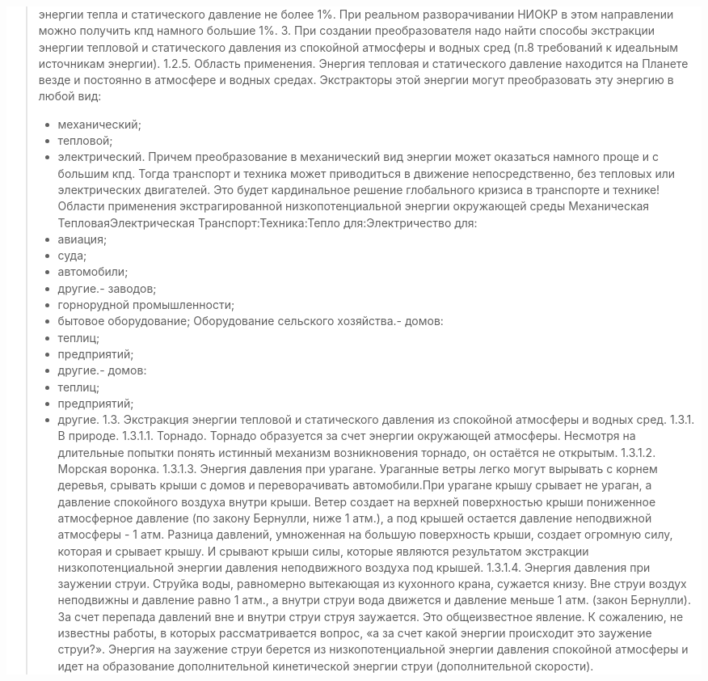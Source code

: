 > энергии тепла и статического давление не более 1%. При реальном разворачивании НИОКР в этом
> направлении можно получить кпд намного большие 1%.
> 3. При создании преобразователя надо найти способы экстракции энергии тепловой и
> статического давления из спокойной атмосферы и водных сред (п.8 требований к идеальным
> источникам энергии).
> 1.2.5. Область применения.
> Энергия тепловая и статического давление находится на Планете везде и постоянно в
> атмосфере и водных средах. Экстракторы этой энергии могут преобразовать эту энергию в
> любой вид:
> - механический;
> - тепловой;
> - электрический.
> Причем преобразование в механический вид энергии может оказаться намного проще и
> с большим кпд. Тогда транспорт и техника может приводиться в движение непосредственно,
> без тепловых или электрических двигателей. Это будет кардинальное решение глобального
> кризиса в транспорте и технике!Области применения экстрагированной
> низкопотенциальной энергии окружающей среды
> Механическая
> ТепловаяЭлектрическая
> Транспорт:Техника:Тепло для:Электричество для:
> - авиация;
> - суда;
> - автомобили;
> - другие.- заводов;
> - горнорудной
> промышленности;
> - бытовое
> оборудование;
> Оборудование
> сельского хозяйства.- домов:
> - теплиц;
> - предприятий;
> - другие.- домов:
> - теплиц;
> - предприятий;
> - другие.
> 1.3. Экстракция энергии тепловой и статического
> давления из спокойной атмосферы и водных сред.
> 1.3.1. В природе.
> 1.3.1.1. Торнадо.
> Торнадо образуется за счет энергии окружающей атмосферы.
> Несмотря на длительные попытки понять истинный механизм возникновения торнадо, он
> остаётся не открытым.
> 1.3.1.2. Морская воронка.
> 1.3.1.3. Энергия давления при урагане.
> Ураганные ветры легко могут вырывать с корнем деревья, срывать крыши с домов и
> переворачивать автомобили.При урагане крышу срывает не ураган, а давление спокойного воздуха внутри крыши.
> Ветер создает на верхней поверхностью крыши пониженное атмосферное давление (по
> закону Бернулли, ниже 1 атм.), а под крышей остается давление неподвижной атмосферы - 1 атм.
> Разница давлений, умноженная на большую поверхность крыши, создает огромную силу, которая
> и срывает крышу.
> И срывают крыши силы, которые являются результатом экстракции низкопотенциальной
> энергии давления неподвижного воздуха под крышей.
> 1.3.1.4. Энергия давления при заужении струи.
> Струйка воды, равномерно вытекающая из кухонного крана, сужается книзу. Вне струи
> воздух неподвижны и давление равно 1 атм., а внутри струи вода движется и давление меньше 1
> атм. (закон Бернулли).
> За счет перепада давлений вне и внутри струи струя заужается. Это общеизвестное явление.
> К сожалению, не известны работы, в которых рассматривается вопрос, «а за счет какой энергии
> происходит это заужение струи?».
> Энергия на заужение струи берется из низкопотенциальной энергии давления спокойной
> атмосферы и идет на образование дополнительной кинетической энергии струи (дополнительной
> скорости).